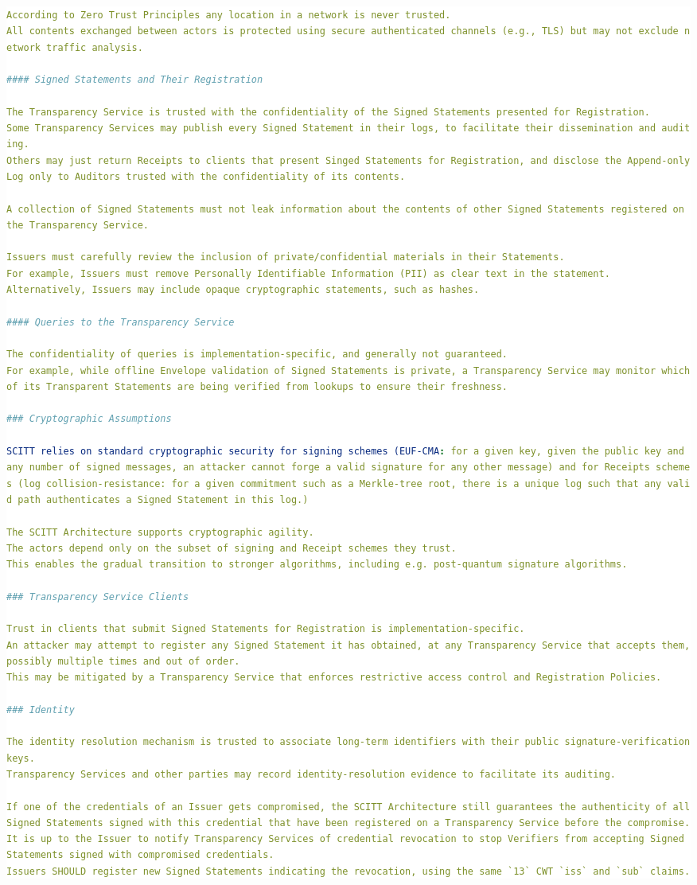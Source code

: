 ```yaml
According to Zero Trust Principles any location in a network is never trusted.
All contents exchanged between actors is protected using secure authenticated channels (e.g., TLS) but may not exclude network traffic analysis.

#### Signed Statements and Their Registration

The Transparency Service is trusted with the confidentiality of the Signed Statements presented for Registration.
Some Transparency Services may publish every Signed Statement in their logs, to facilitate their dissemination and auditing.
Others may just return Receipts to clients that present Singed Statements for Registration, and disclose the Append-only Log only to Auditors trusted with the confidentiality of its contents.

A collection of Signed Statements must not leak information about the contents of other Signed Statements registered on the Transparency Service.

Issuers must carefully review the inclusion of private/confidential materials in their Statements.
For example, Issuers must remove Personally Identifiable Information (PII) as clear text in the statement.
Alternatively, Issuers may include opaque cryptographic statements, such as hashes.

#### Queries to the Transparency Service

The confidentiality of queries is implementation-specific, and generally not guaranteed.
For example, while offline Envelope validation of Signed Statements is private, a Transparency Service may monitor which of its Transparent Statements are being verified from lookups to ensure their freshness.

### Cryptographic Assumptions

SCITT relies on standard cryptographic security for signing schemes (EUF-CMA: for a given key, given the public key and any number of signed messages, an attacker cannot forge a valid signature for any other message) and for Receipts schemes (log collision-resistance: for a given commitment such as a Merkle-tree root, there is a unique log such that any valid path authenticates a Signed Statement in this log.)

The SCITT Architecture supports cryptographic agility.
The actors depend only on the subset of signing and Receipt schemes they trust.
This enables the gradual transition to stronger algorithms, including e.g. post-quantum signature algorithms.

### Transparency Service Clients

Trust in clients that submit Signed Statements for Registration is implementation-specific.
An attacker may attempt to register any Signed Statement it has obtained, at any Transparency Service that accepts them, possibly multiple times and out of order.
This may be mitigated by a Transparency Service that enforces restrictive access control and Registration Policies.

### Identity

The identity resolution mechanism is trusted to associate long-term identifiers with their public signature-verification keys.
Transparency Services and other parties may record identity-resolution evidence to facilitate its auditing.

If one of the credentials of an Issuer gets compromised, the SCITT Architecture still guarantees the authenticity of all Signed Statements signed with this credential that have been registered on a Transparency Service before the compromise.
It is up to the Issuer to notify Transparency Services of credential revocation to stop Verifiers from accepting Signed Statements signed with compromised credentials.
Issuers SHOULD register new Signed Statements indicating the revocation, using the same `13` CWT `iss` and `sub` claims.
```